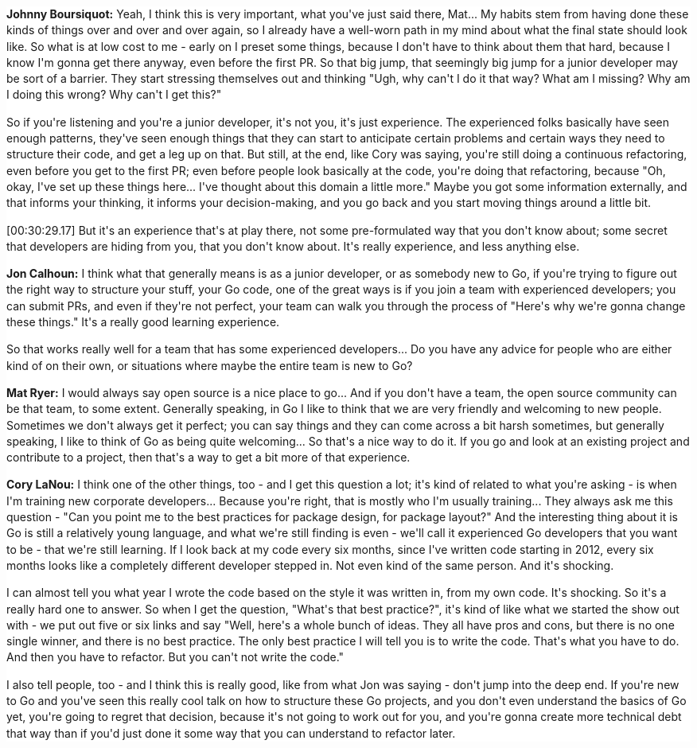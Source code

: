 **Johnny Boursiquot:** Yeah, I think this is very important, what you've just said there, Mat... My habits stem from having done these kinds of things over and over and over again, so I already have a well-worn path in my mind about what the final state should look like. So what is at low cost to me - early on I preset some things, because I don't have to think about them that hard, because I know I'm gonna get there anyway, even before the first PR. So that big jump, that seemingly big jump for a junior developer may be sort of a barrier. They start stressing themselves out and thinking "Ugh, why can't I do it that way? What am I missing? Why am I doing this wrong? Why can't I get this?"

So if you're listening and you're a junior developer, it's not you, it's just experience. The experienced folks basically have seen enough patterns, they've seen enough things that they can start to anticipate certain problems and certain ways they need to structure their code, and get a leg up on that. But still, at the end, like Cory was saying, you're still doing a continuous refactoring, even before you get to the first PR; even before people look basically at the code, you're doing that refactoring, because "Oh, okay, I've set up these things here... I've thought about this domain a little more." Maybe you got some information externally, and that informs your thinking, it informs your decision-making, and you go back and you start moving things around a little bit.

\[00:30:29.17\] But it's an experience that's at play there, not some pre-formulated way that you don't know about; some secret that developers are hiding from you, that you don't know about. It's really experience, and less anything else.

**Jon Calhoun:** I think what that generally means is as a junior developer, or as somebody new to Go, if you're trying to figure out the right way to structure your stuff, your Go code, one of the great ways is if you join a team with experienced developers; you can submit PRs, and even if they're not perfect, your team can walk you through the process of "Here's why we're gonna change these things." It's a really good learning experience.

So that works really well for a team that has some experienced developers... Do you have any advice for people who are either kind of on their own, or situations where maybe the entire team is new to Go?

**Mat Ryer:** I would always say open source is a nice place to go... And if you don't have a team, the open source community can be that team, to some extent. Generally speaking, in Go I like to think that we are very friendly and welcoming to new people. Sometimes we don't always get it perfect; you can say things and they can come across a bit harsh sometimes, but generally speaking, I like to think of Go as being quite welcoming... So that's a nice way to do it. If you go and look at an existing project and contribute to a project, then that's a way to get a bit more of that experience.

**Cory LaNou:** I think one of the other things, too - and I get this question a lot; it's kind of related to what you're asking - is when I'm training new corporate developers... Because you're right, that is mostly who I'm usually training... They always ask me this question - "Can you point me to the best practices for package design, for package layout?" And the interesting thing about it is Go is still a relatively young language, and what we're still finding is even - we'll call it experienced Go developers that you want to be - that we're still learning. If I look back at my code every six months, since I've written code starting in 2012, every six months looks like a completely different developer stepped in. Not even kind of the same person. And it's shocking.

I can almost tell you what year I wrote the code based on the style it was written in, from my own code. It's shocking. So it's a really hard one to answer. So when I get the question, "What's that best practice?", it's kind of like what we started the show out with - we put out five or six links and say "Well, here's a whole bunch of ideas. They all have pros and cons, but there is no one single winner, and there is no best practice. The only best practice I will tell you is to write the code. That's what you have to do. And then you have to refactor. But you can't not write the code."

I also tell people, too - and I think this is really good, like from what Jon was saying - don't jump into the deep end. If you're new to Go and you've seen this really cool talk on how to structure these Go projects, and you don't even understand the basics of Go yet, you're going to regret that decision, because it's not going to work out for you, and you're gonna create more technical debt that way than if you'd just done it some way that you can understand to refactor later.
